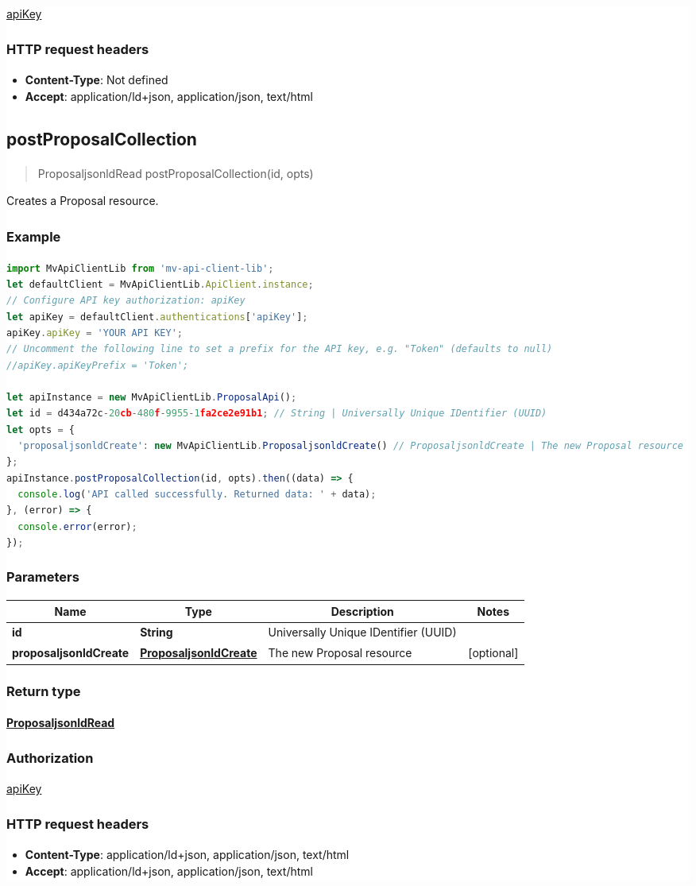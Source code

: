 [apiKey](../README.md#apiKey)

### HTTP request headers

- **Content-Type**: Not defined
- **Accept**: application/ld+json, application/json, text/html


## postProposalCollection

> ProposaljsonldRead postProposalCollection(id, opts)

Creates a Proposal resource.

### Example

```javascript
import MvApiClientLib from 'mv-api-client-lib';
let defaultClient = MvApiClientLib.ApiClient.instance;
// Configure API key authorization: apiKey
let apiKey = defaultClient.authentications['apiKey'];
apiKey.apiKey = 'YOUR API KEY';
// Uncomment the following line to set a prefix for the API key, e.g. "Token" (defaults to null)
//apiKey.apiKeyPrefix = 'Token';

let apiInstance = new MvApiClientLib.ProposalApi();
let id = d434a72c-20cb-480f-9955-1fa2ce2e91b1; // String | Universally Unique IDentifier (UUID) 
let opts = {
  'proposaljsonldCreate': new MvApiClientLib.ProposaljsonldCreate() // ProposaljsonldCreate | The new Proposal resource
};
apiInstance.postProposalCollection(id, opts).then((data) => {
  console.log('API called successfully. Returned data: ' + data);
}, (error) => {
  console.error(error);
});

```

### Parameters


Name | Type | Description  | Notes
------------- | ------------- | ------------- | -------------
 **id** | **String**| Universally Unique IDentifier (UUID)  | 
 **proposaljsonldCreate** | [**ProposaljsonldCreate**](ProposaljsonldCreate.md)| The new Proposal resource | [optional] 

### Return type

[**ProposaljsonldRead**](ProposaljsonldRead.md)

### Authorization

[apiKey](../README.md#apiKey)

### HTTP request headers

- **Content-Type**: application/ld+json, application/json, text/html
- **Accept**: application/ld+json, application/json, text/html

